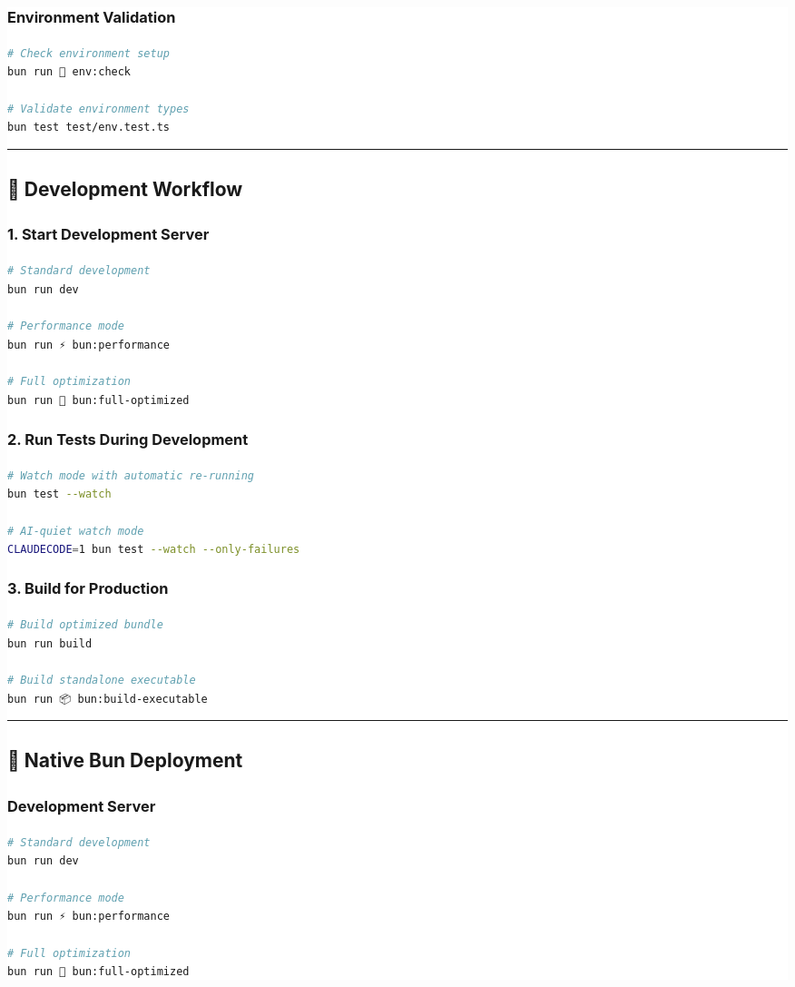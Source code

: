### Environment Validation
```bash
# Check environment setup
bun run 🔧 env:check

# Validate environment types
bun test test/env.test.ts
```

---

## 🚀 Development Workflow

### 1. Start Development Server
```bash
# Standard development
bun run dev

# Performance mode
bun run ⚡ bun:performance

# Full optimization
bun run 🔧 bun:full-optimized
```

### 2. Run Tests During Development
```bash
# Watch mode with automatic re-running
bun test --watch

# AI-quiet watch mode
CLAUDECODE=1 bun test --watch --only-failures
```

### 3. Build for Production
```bash
# Build optimized bundle
bun run build

# Build standalone executable
bun run 📦 bun:build-executable
```

---

## 🚀 Native Bun Deployment

### Development Server
```bash
# Standard development
bun run dev

# Performance mode
bun run ⚡ bun:performance

# Full optimization
bun run 🔧 bun:full-optimized
```
